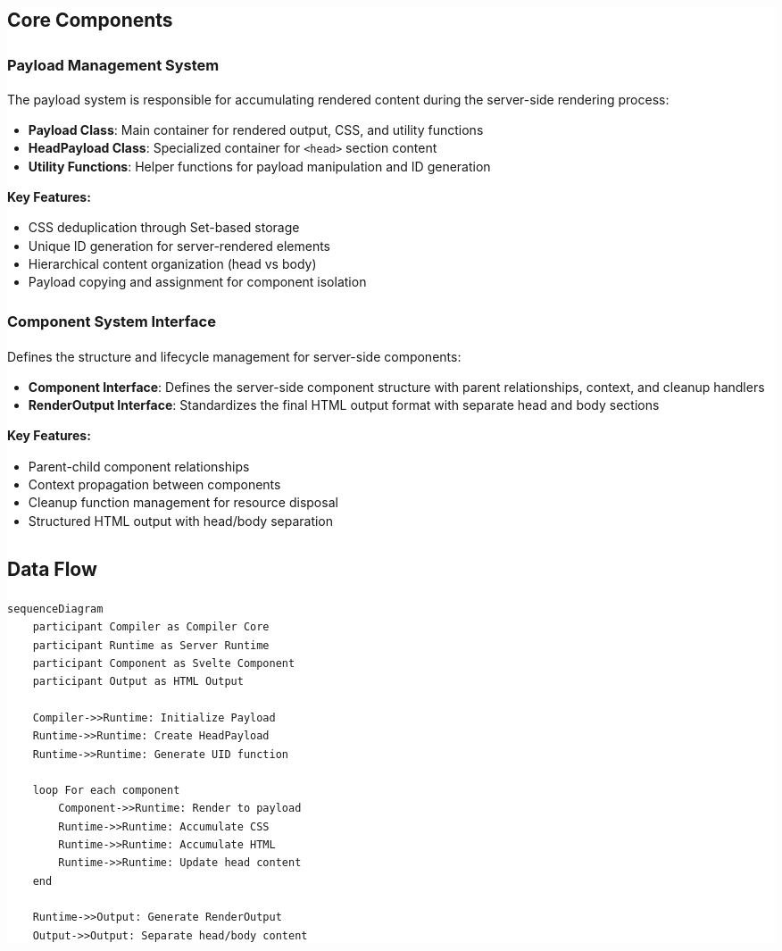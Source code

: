 ## Core Components

### Payload Management System

The payload system is responsible for accumulating rendered content during the server-side rendering process:

- **Payload Class**: Main container for rendered output, CSS, and utility functions
- **HeadPayload Class**: Specialized container for `<head>` section content
- **Utility Functions**: Helper functions for payload manipulation and ID generation

**Key Features:**
- CSS deduplication through Set-based storage
- Unique ID generation for server-rendered elements
- Hierarchical content organization (head vs body)
- Payload copying and assignment for component isolation

### Component System Interface

Defines the structure and lifecycle management for server-side components:

- **Component Interface**: Defines the server-side component structure with parent relationships, context, and cleanup handlers
- **RenderOutput Interface**: Standardizes the final HTML output format with separate head and body sections

**Key Features:**
- Parent-child component relationships
- Context propagation between components
- Cleanup function management for resource disposal
- Structured HTML output with head/body separation

## Data Flow

```mermaid
sequenceDiagram
    participant Compiler as Compiler Core
    participant Runtime as Server Runtime
    participant Component as Svelte Component
    participant Output as HTML Output
    
    Compiler->>Runtime: Initialize Payload
    Runtime->>Runtime: Create HeadPayload
    Runtime->>Runtime: Generate UID function
    
    loop For each component
        Component->>Runtime: Render to payload
        Runtime->>Runtime: Accumulate CSS
        Runtime->>Runtime: Accumulate HTML
        Runtime->>Runtime: Update head content
    end
    
    Runtime->>Output: Generate RenderOutput
    Output->>Output: Separate head/body content
```
